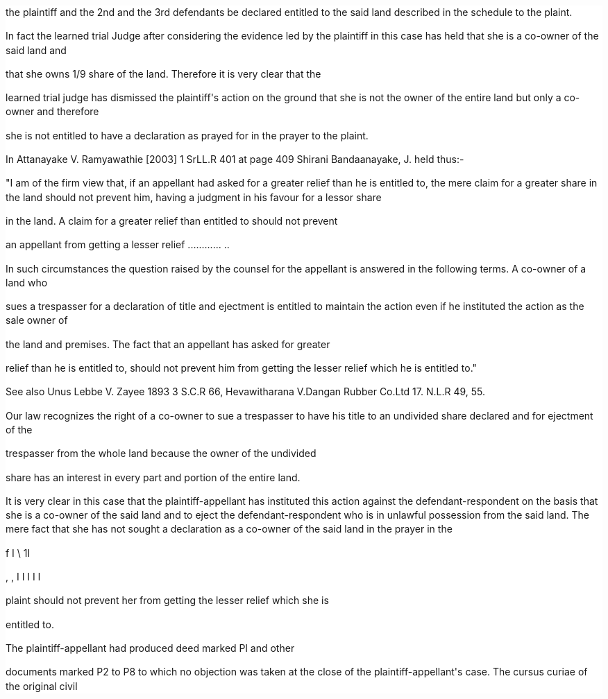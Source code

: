 the plaintiff and the 2nd and the 3rd defendants be declared entitled to the said land described in the schedule to the plaint.

In fact the learned trial Judge after considering the evidence led by the plaintiff in this case has held that she is a co-owner of the said land and

that she owns 1/9 share of the land. Therefore it is very clear that the

learned trial judge has dismissed the plaintiff's action on the ground that she is not the owner of the entire land but only a co-owner and therefore

she is not entitled to have a declaration as prayed for in the prayer to the plaint.

In Attanayake V. Ramyawathie [2003] 1 SrLL.R 401 at page 409 Shirani Bandaanayake, J. held thus:-

"I am of the firm view that, if an appellant had asked for a greater relief than he is entitled to, the mere claim for a greater share in the land should not prevent him, having a judgment in his favour for a lessor share

in the land. A claim for a greater relief than entitled to should not prevent

an appellant from getting a lesser relief ............ ..

In such circumstances the question raised by the counsel for the appellant is answered in the following terms. A co-owner of a land who

sues a trespasser for a declaration of title and ejectment is entitled to maintain the action even if he instituted the action as the sale owner of

the land and premises. The fact that an appellant has asked for greater

relief than he is entitled to, should not prevent him from getting the lesser relief which he is entitled to."

See also Unus Lebbe V. Zayee 1893 3 S.C.R 66, Hevawitharana V.Dangan Rubber Co.Ltd 17. N.L.R 49, 55.

Our law recognizes the right of a co-owner to sue a trespasser to have his title to an undivided share declared and for ejectment of the

trespasser from the whole land because the owner of the undivided

share has an interest in every part and portion of the entire land.

It is very clear in this case that the plaintiff-appellant has instituted this action against the defendant-respondent on the basis that she is a co-owner of the said land and to eject the defendant-respondent who is in unlawful possession from the said land. The mere fact that she has not sought a declaration as a co-owner of the said land in the prayer in the

f I \ 1I

, , I I I I l

plaint should not prevent her from getting the lesser relief which she is

entitled to.

The plaintiff-appellant had produced deed marked Pl and other

documents marked P2 to P8 to which no objection was taken at the close of the plaintiff-appellant's case. The cursus curiae of the original civil
